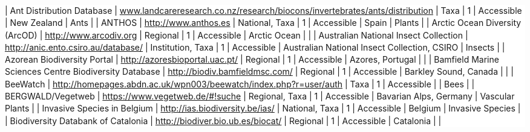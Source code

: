 | Ant Distribution Database                                                                                                   | www.landcareresearch.co.nz/research/biocons/invertebrates/ants/distribution                                                        | Taxa                        | 1                       | Accessible                                                                                            | New Zealand                                                                                            | Ants                                                  |
| ANTHOS                                                                                                                      | http://www.anthos.es                                                                                                               | National, Taxa              | 1                       | Accessible                                                                                            | Spain                                                                                                  | Plants                                                |
| Arctic Ocean Diversity (ArcOD)                                                                                              | http://www.arcodiv.org                                                                                                             | Regional                    | 1                       | Accessible                                                                                            | Arctic Ocean                                                                                           |                                                       |
| Australian National Insect Collection                                                                                       | http://anic.ento.csiro.au/database/                                                                                                | Institution, Taxa           | 1                       | Accessible                                                                                            | Australian National Insect Collection, CSIRO                                                           | Insects                                               |
| Azorean Biodiversity Portal                                                                                                 | http://azoresbioportal.uac.pt/                                                                                                     | Regional                    | 1                       | Accessible                                                                                            | Azores, Portugal                                                                                       |                                                       |
| Bamfield Marine Sciences Centre Biodiversity Database                                                                       | http://biodiv.bamfieldmsc.com/                                                                                                     | Regional                    | 1                       | Accessible                                                                                            | Barkley Sound, Canada                                                                                  |                                                       |
| BeeWatch                                                                                                                    | http://homepages.abdn.ac.uk/wpn003/beewatch/index.php?r=user/auth                                                                  | Taxa                        | 1                       | Accessible                                                                                            |                                                                                                        | Bees                                                  |
| BERGWALD/Vegetweb                                                                                                           | https://www.vegetweb.de/#!suche                                                                                                    | Regional, Taxa              | 1                       | Accessible                                                                                            | Bavarian Alps, Germany                                                                                 | Vascular Plants                                       |
| Invasive Species in Belgium                                                                                                 | http://ias.biodiversity.be/ias/                                                                                                    | National, Taxa              | 1                       | Accessible                                                                                            | Belgium                                                                                                | Invasive Species                                      |
| Biodiversity Databank of Catalonia                                                                                          | http://biodiver.bio.ub.es/biocat/                                                                                                  | Regional                    | 1                       | Accessible                                                                                            | Catalonia                                                                                              |                                                       |